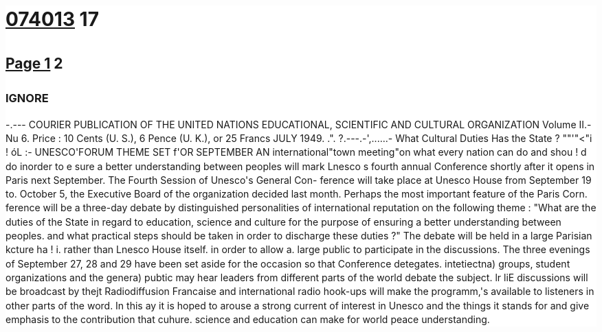 # [074013](https://demo.humlab.umu.se/courier/074013engo.pdf) 17

## [Page 1](https://demo.humlab.umu.se/courier/074013engo.pdf#page=1) 2

### IGNORE

-.---
COURIER
PUBLICATION OF THE UNITED NATIONS EDUCATIONAL, SCIENTIFIC AND CULTURAL ORGANIZATION
Volume II.-Nu 6. Price : 10 Cents (U. S.), 6 Pence (U. K.), or 25 Francs JULY 1949.
.". ?.---.-',......-
What Cultural Duties Has the State ?
""'"<"i ! óL :-
UNESCO'FORUM THEME
SET f'OR SEPTEMBER
AN international"town meeting"on what
every nation can do and shou ! d do inorder to e sure a better understanding
between peoples will mark Lnesco s fourth annual
Conference shortly after it opens in Paris next
September.
The Fourth Session of Unesco's General Con-
ference will take place at Unesco House from
September 19 to. October 5, the Executive Board
of the organization decided last month. Perhaps
the most important feature of the Paris Corn.
ference will be a three-day debate by distinguished
personalities of international reputation on the
following theme :
"What are the duties of the State in regard
to education, science and culture for the purpose of
ensuring a better understanding between peoples.
and what practical steps should be taken in order
to discharge these duties ?"
The debate will be held in a large Parisian
kcture ha ! i. rather than Lnesco House itself. in
order to allow a. large public to participate in
the discussions. The three evenings of September
27, 28 and 29 have been set aside for the occasion
so that Conference detegates. intetiectna) groups,
student organizations and the genera) pubtic may
hear leaders from different parts of the world
debate the subject.
lr liE discussions will be broadcast by thejt Radiodiffusion Francaise and international
radio hook-ups will make the programm,'s
available to listeners in other parts of the word.
In this ay it is hoped to arouse a strong current
of interest in Unesco and the things it stands
for and give emphasis to the contribution that
cuhure. science and education can make for world
peace understanding.
